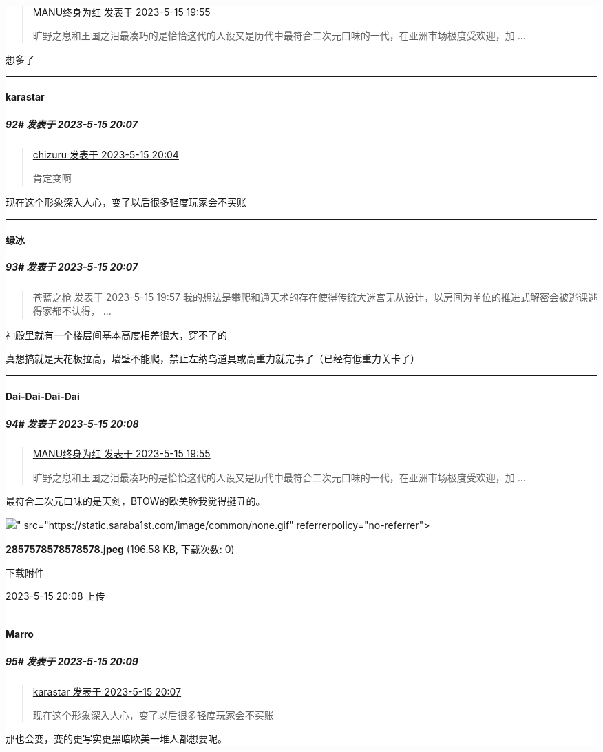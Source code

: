 <blockquote><a href="httphttps://bbs.saraba1st.com/2b/forum.php?mod=redirect&amp;goto=findpost&amp;pid=60855781&amp;ptid=2134377" target="_blank">MANU终身为红 发表于 2023-5-15 19:55</a>

旷野之息和王国之泪最凑巧的是恰恰这代的人设又是历代中最符合二次元口味的一代，在亚洲市场极度受欢迎，加 ...</blockquote>
想多了

*****

####  karastar  
##### 92#       发表于 2023-5-15 20:07

<blockquote><a href="httphttps://bbs.saraba1st.com/2b/forum.php?mod=redirect&amp;goto=findpost&amp;pid=60855891&amp;ptid=2134377" target="_blank">chizuru 发表于 2023-5-15 20:04</a>

肯定变啊</blockquote>
现在这个形象深入人心，变了以后很多轻度玩家会不买账

*****

####  绿冰  
##### 93#       发表于 2023-5-15 20:07

<blockquote>苍蓝之枪 发表于 2023-5-15 19:57
我的想法是攀爬和通天术的存在使得传统大迷宫无从设计，以房间为单位的推进式解密会被逃课逃得家都不认得， ...</blockquote>
神殿里就有一个楼层间基本高度相差很大，穿不了的

真想搞就是天花板拉高，墙壁不能爬，禁止左纳乌道具或高重力就完事了（已经有低重力关卡了）

*****

####  Dai-Dai-Dai-Dai  
##### 94#       发表于 2023-5-15 20:08

<blockquote><a href="httphttps://bbs.saraba1st.com/2b/forum.php?mod=redirect&amp;goto=findpost&amp;pid=60855781&amp;ptid=2134377" target="_blank">MANU终身为红 发表于 2023-5-15 19:55</a>

旷野之息和王国之泪最凑巧的是恰恰这代的人设又是历代中最符合二次元口味的一代，在亚洲市场极度受欢迎，加 ...</blockquote>
最符合二次元口味的是天剑，BTOW的欧美脸我觉得挺丑的。

<img src="https://img.saraba1st.com/forum/202305/15/200851ycbc66fhz0bfp6s9.jpeg" referrerpolicy="no-referrer">" src="https://static.saraba1st.com/image/common/none.gif" referrerpolicy="no-referrer">

<strong>2857578578578578.jpeg</strong> (196.58 KB, 下载次数: 0)

下载附件

2023-5-15 20:08 上传

*****

####  Marro  
##### 95#       发表于 2023-5-15 20:09

<blockquote><a href="httphttps://bbs.saraba1st.com/2b/forum.php?mod=redirect&amp;goto=findpost&amp;pid=60855936&amp;ptid=2134377" target="_blank">karastar 发表于 2023-5-15 20:07</a>

现在这个形象深入人心，变了以后很多轻度玩家会不买账</blockquote>
那也会变，变的更写实更黑暗欧美一堆人都想要呢。
